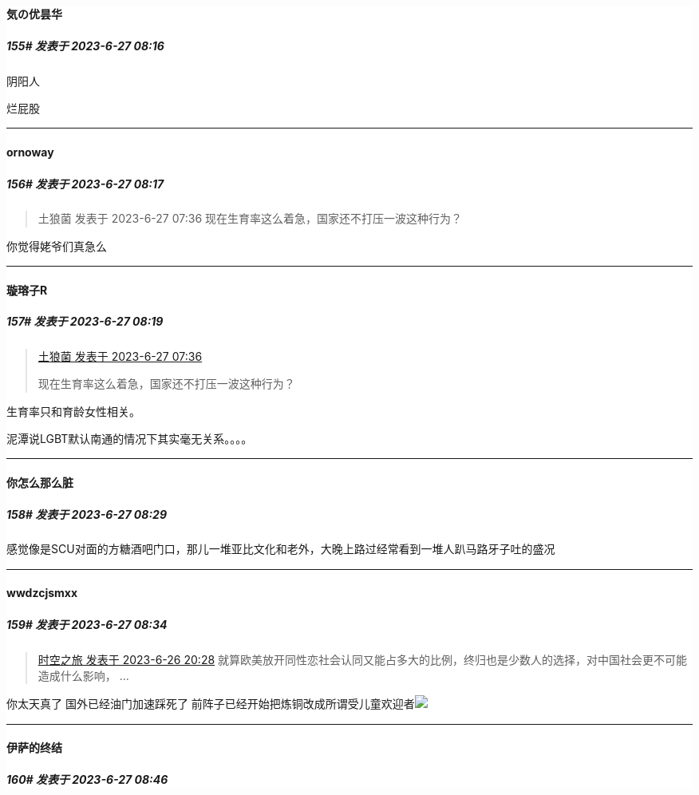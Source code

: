 ####  気の优昙华  
##### 155#       发表于 2023-6-27 08:16

阴阳人

烂屁股

*****

####  ornoway  
##### 156#       发表于 2023-6-27 08:17

<blockquote>土狼菌 发表于 2023-6-27 07:36
现在生育率这么着急，国家还不打压一波这种行为？</blockquote>
你觉得姥爷们真急么

*****

####  璇瑢子R  
##### 157#       发表于 2023-6-27 08:19

<blockquote><a href="httphttps://bbs.saraba1st.com/2b/forum.php?mod=redirect&amp;goto=findpost&amp;pid=61447485&amp;ptid=2141726" target="_blank">土狼菌 发表于 2023-6-27 07:36</a>

现在生育率这么着急，国家还不打压一波这种行为？</blockquote>
生育率只和育龄女性相关。

泥潭说LGBT默认南通的情况下其实毫无关系。。。。


*****

####  你怎么那么脏  
##### 158#       发表于 2023-6-27 08:29

感觉像是SCU对面的方糖酒吧门口，那儿一堆亚比文化和老外，大晚上路过经常看到一堆人趴马路牙子吐的盛况


*****

####  wwdzcjsmxx  
##### 159#       发表于 2023-6-27 08:34

<blockquote><a href="httphttps://bbs.saraba1st.com/2b/forum.php?mod=redirect&amp;goto=findpost&amp;pid=61443868&amp;ptid=2141726" target="_blank">时空之旅 发表于 2023-6-26 20:28</a>
就算欧美放开同性恋社会认同又能占多大的比例，终归也是少数人的选择，对中国社会更不可能造成什么影响， ...</blockquote>
你太天真了
国外已经油门加速踩死了
前阵子已经开始把炼铜改成所谓受儿童欢迎者<img src="https://static.saraba1st.com/image/smiley/face2017/163.png" referrerpolicy="no-referrer">


*****

####  伊萨的终结  
##### 160#       发表于 2023-6-27 08:46
